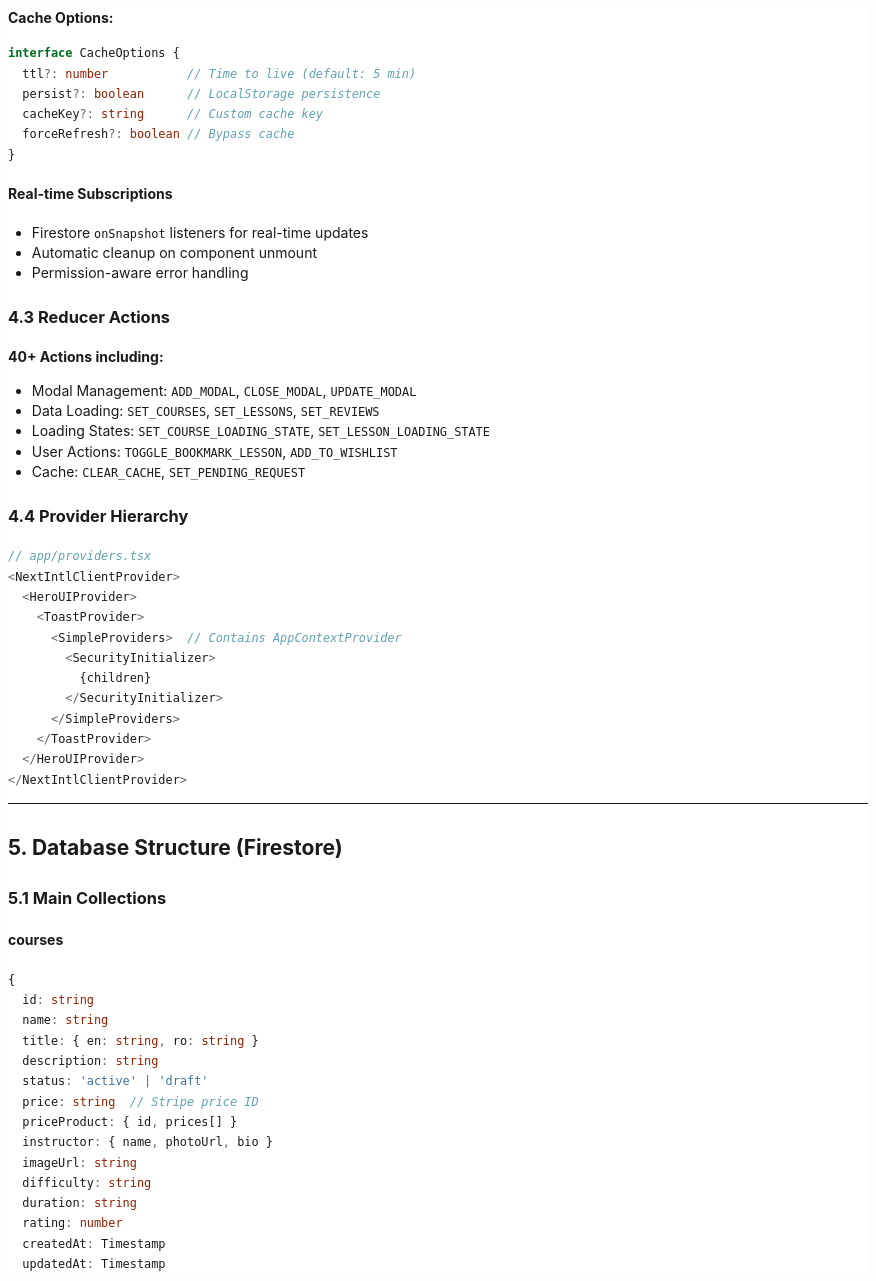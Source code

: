 **Cache Options:**
```typescript
interface CacheOptions {
  ttl?: number           // Time to live (default: 5 min)
  persist?: boolean      // LocalStorage persistence
  cacheKey?: string      // Custom cache key
  forceRefresh?: boolean // Bypass cache
}
```

#### Real-time Subscriptions
- Firestore `onSnapshot` listeners for real-time updates
- Automatic cleanup on component unmount
- Permission-aware error handling

### 4.3 Reducer Actions

**40+ Actions including:**
- Modal Management: `ADD_MODAL`, `CLOSE_MODAL`, `UPDATE_MODAL`
- Data Loading: `SET_COURSES`, `SET_LESSONS`, `SET_REVIEWS`
- Loading States: `SET_COURSE_LOADING_STATE`, `SET_LESSON_LOADING_STATE`
- User Actions: `TOGGLE_BOOKMARK_LESSON`, `ADD_TO_WISHLIST`
- Cache: `CLEAR_CACHE`, `SET_PENDING_REQUEST`

### 4.4 Provider Hierarchy

```typescript
// app/providers.tsx
<NextIntlClientProvider>
  <HeroUIProvider>
    <ToastProvider>
      <SimpleProviders>  // Contains AppContextProvider
        <SecurityInitializer>
          {children}
        </SecurityInitializer>
      </SimpleProviders>
    </ToastProvider>
  </HeroUIProvider>
</NextIntlClientProvider>
```

---

## 5. Database Structure (Firestore)

### 5.1 Main Collections

#### **courses**
```typescript
{
  id: string
  name: string
  title: { en: string, ro: string }
  description: string
  status: 'active' | 'draft'
  price: string  // Stripe price ID
  priceProduct: { id, prices[] }
  instructor: { name, photoUrl, bio }
  imageUrl: string
  difficulty: string
  duration: string
  rating: number
  createdAt: Timestamp
  updatedAt: Timestamp
```